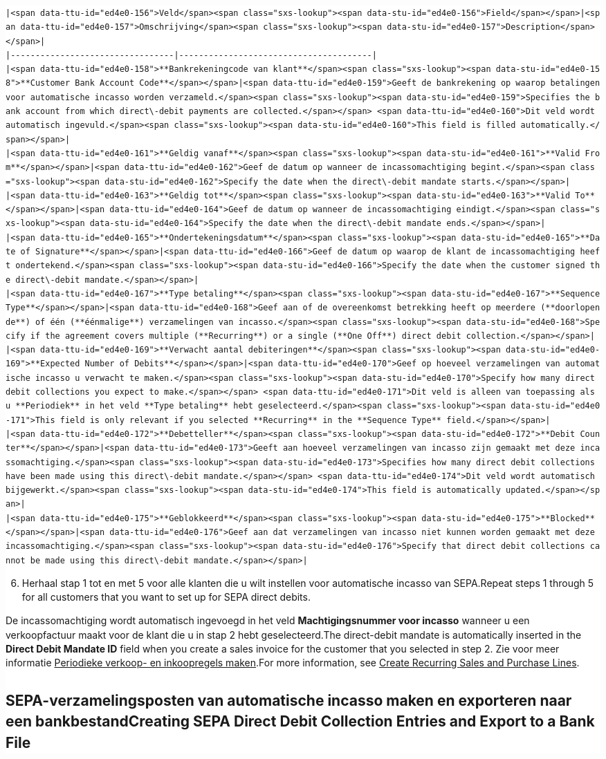     |<span data-ttu-id="ed4e0-156">Veld</span><span class="sxs-lookup"><span data-stu-id="ed4e0-156">Field</span></span>|<span data-ttu-id="ed4e0-157">Omschrijving</span><span class="sxs-lookup"><span data-stu-id="ed4e0-157">Description</span></span>|  
    |---------------------------------|---------------------------------------|  
    |<span data-ttu-id="ed4e0-158">**Bankrekeningcode van klant**</span><span class="sxs-lookup"><span data-stu-id="ed4e0-158">**Customer Bank Account Code**</span></span>|<span data-ttu-id="ed4e0-159">Geeft de bankrekening op waarop betalingen voor automatische incasso worden verzameld.</span><span class="sxs-lookup"><span data-stu-id="ed4e0-159">Specifies the bank account from which direct\-debit payments are collected.</span></span> <span data-ttu-id="ed4e0-160">Dit veld wordt automatisch ingevuld.</span><span class="sxs-lookup"><span data-stu-id="ed4e0-160">This field is filled automatically.</span></span>|  
    |<span data-ttu-id="ed4e0-161">**Geldig vanaf**</span><span class="sxs-lookup"><span data-stu-id="ed4e0-161">**Valid From**</span></span>|<span data-ttu-id="ed4e0-162">Geef de datum op wanneer de incassomachtiging begint.</span><span class="sxs-lookup"><span data-stu-id="ed4e0-162">Specify the date when the direct\-debit mandate starts.</span></span>|  
    |<span data-ttu-id="ed4e0-163">**Geldig tot**</span><span class="sxs-lookup"><span data-stu-id="ed4e0-163">**Valid To**</span></span>|<span data-ttu-id="ed4e0-164">Geef de datum op wanneer de incassomachtiging eindigt.</span><span class="sxs-lookup"><span data-stu-id="ed4e0-164">Specify the date when the direct\-debit mandate ends.</span></span>|  
    |<span data-ttu-id="ed4e0-165">**Ondertekeningsdatum**</span><span class="sxs-lookup"><span data-stu-id="ed4e0-165">**Date of Signature**</span></span>|<span data-ttu-id="ed4e0-166">Geef de datum op waarop de klant de incassomachtiging heeft ondertekend.</span><span class="sxs-lookup"><span data-stu-id="ed4e0-166">Specify the date when the customer signed the direct\-debit mandate.</span></span>|  
    |<span data-ttu-id="ed4e0-167">**Type betaling**</span><span class="sxs-lookup"><span data-stu-id="ed4e0-167">**Sequence Type**</span></span>|<span data-ttu-id="ed4e0-168">Geef aan of de overeenkomst betrekking heeft op meerdere (**doorlopende**) of één (**éénmalige**) verzamelingen van incasso.</span><span class="sxs-lookup"><span data-stu-id="ed4e0-168">Specify if the agreement covers multiple (**Recurring**) or a single (**One Off**) direct debit collection.</span></span>|  
    |<span data-ttu-id="ed4e0-169">**Verwacht aantal debiteringen**</span><span class="sxs-lookup"><span data-stu-id="ed4e0-169">**Expected Number of Debits**</span></span>|<span data-ttu-id="ed4e0-170">Geef op hoeveel verzamelingen van automatische incasso u verwacht te maken.</span><span class="sxs-lookup"><span data-stu-id="ed4e0-170">Specify how many direct debit collections you expect to make.</span></span> <span data-ttu-id="ed4e0-171">Dit veld is alleen van toepassing als u **Periodiek** in het veld **Type betaling** hebt geselecteerd.</span><span class="sxs-lookup"><span data-stu-id="ed4e0-171">This field is only relevant if you selected **Recurring** in the **Sequence Type** field.</span></span>|  
    |<span data-ttu-id="ed4e0-172">**Debetteller**</span><span class="sxs-lookup"><span data-stu-id="ed4e0-172">**Debit Counter**</span></span>|<span data-ttu-id="ed4e0-173">Geeft aan hoeveel verzamelingen van incasso zijn gemaakt met deze incassomachtiging.</span><span class="sxs-lookup"><span data-stu-id="ed4e0-173">Specifies how many direct debit collections have been made using this direct\-debit mandate.</span></span> <span data-ttu-id="ed4e0-174">Dit veld wordt automatisch bijgewerkt.</span><span class="sxs-lookup"><span data-stu-id="ed4e0-174">This field is automatically updated.</span></span>|  
    |<span data-ttu-id="ed4e0-175">**Geblokkeerd**</span><span class="sxs-lookup"><span data-stu-id="ed4e0-175">**Blocked**</span></span>|<span data-ttu-id="ed4e0-176">Geef aan dat verzamelingen van incasso niet kunnen worden gemaakt met deze incassomachtiging.</span><span class="sxs-lookup"><span data-stu-id="ed4e0-176">Specify that direct debit collections cannot be made using this direct\-debit mandate.</span></span>|  

6.  <span data-ttu-id="ed4e0-177">Herhaal stap 1 tot en met 5 voor alle klanten die u wilt instellen voor automatische incasso van SEPA.</span><span class="sxs-lookup"><span data-stu-id="ed4e0-177">Repeat steps 1 through 5 for all customers that you want to set up for SEPA direct debits.</span></span>  

 <span data-ttu-id="ed4e0-178">De incassomachtiging wordt automatisch ingevoegd in het veld **Machtigingsnummer voor incasso** wanneer u een verkoopfactuur maakt voor de klant die u in stap 2 hebt geselecteerd.</span><span class="sxs-lookup"><span data-stu-id="ed4e0-178">The direct-debit mandate is automatically inserted in the **Direct Debit Mandate ID** field when you create a sales invoice for the customer that you selected in step 2.</span></span> <span data-ttu-id="ed4e0-179">Zie voor meer informatie [Periodieke verkoop- en inkoopregels maken](sales-how-work-standard-lines.md).</span><span class="sxs-lookup"><span data-stu-id="ed4e0-179">For more information, see [Create Recurring Sales and Purchase Lines](sales-how-work-standard-lines.md).</span></span>

## <a name="creating-sepa-direct-debit-collection-entries-and-export-to-a-bank-file"></a><span data-ttu-id="ed4e0-180">SEPA-verzamelingsposten van automatische incasso maken en exporteren naar een bankbestand</span><span class="sxs-lookup"><span data-stu-id="ed4e0-180">Creating SEPA Direct Debit Collection Entries and Export to a Bank File</span></span>